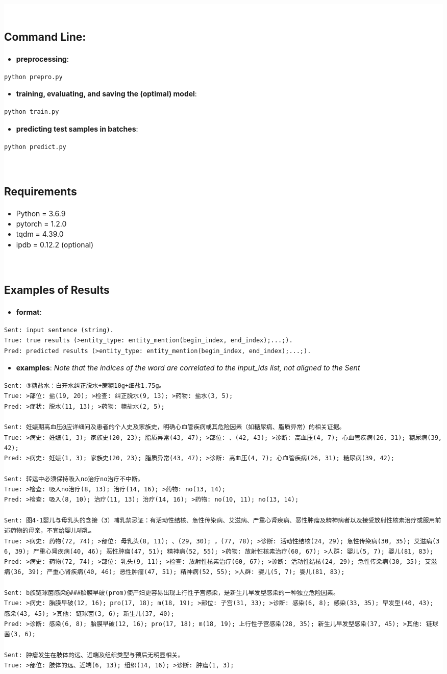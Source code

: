 <br>

## Command Line:
* **preprocessing**: 
```bash
python prepro.py
```
* **training, evaluating, and saving the (optimal) model**:
```bash
python train.py
```
* **predicting test samples in batches**:
```bash
python predict.py
```

<br>

## Requirements
  * Python = 3.6.9
  * pytorch = 1.2.0
  * tqdm = 4.39.0
  * ipdb = 0.12.2 (optional)

<br>

## Examples of Results
* **format**:
```
Sent: input sentence (string).
True: true results (>entity_type: entity_mention(begin_index, end_index);...;).
Pred: predicted results (>entity_type: entity_mention(begin_index, end_index);...;).
```
* **examples**: *Note that the indices of the word are correlated to the input_ids list, not aligned to the Sent*
```
Sent: ③糖盐水：白开水纠正脱水+蔗糖10g+细盐1.75g。 
True: >部位: 盐(19, 20); >检查: 纠正脱水(9, 13); >药物: 盐水(3, 5);  
Pred: >症状: 脱水(11, 13); >药物: 糖盐水(2, 5);  

Sent: 妊娠期高血压@应详细问及患者的个人史及家族史，明确心血管疾病或其危险因素（如糖尿病、脂质异常）的相关证据。 
True: >病史: 妊娠(1, 3); 家族史(20, 23); 脂质异常(43, 47); >部位: 、(42, 43); >诊断: 高血压(4, 7); 心血管疾病(26, 31); 糖尿病(39, 42);  
Pred: >病史: 妊娠(1, 3); 家族史(20, 23); 脂质异常(43, 47); >诊断: 高血压(4, 7); 心血管疾病(26, 31); 糖尿病(39, 42);  

Sent: 转运中必须保持吸入no治疗no治疗不中断。 
True: >检查: 吸入no治疗(8, 13); 治疗(14, 16); >药物: no(13, 14);  
Pred: >检查: 吸入(8, 10); 治疗(11, 13); 治疗(14, 16); >药物: no(10, 11); no(13, 14);  

Sent: 图4-1婴儿与母乳头的含接（3）哺乳禁忌证：有活动性结核、急性传染病、艾滋病、严重心肾疾病、恶性肿瘤及精神病者以及接受放射性核素治疗或服用前述药物的母亲，不宜给婴儿哺乳。 
True: >病史: 药物(72, 74); >部位: 母乳头(8, 11); 、(29, 30); ，(77, 78); >诊断: 活动性结核(24, 29); 急性传染病(30, 35); 艾滋病(36, 39); 严重心肾疾病(40, 46); 恶性肿瘤(47, 51); 精神病(52, 55); >药物: 放射性核素治疗(60, 67); >人群: 婴儿(5, 7); 婴儿(81, 83);  
Pred: >病史: 药物(72, 74); >部位: 乳头(9, 11); >检查: 放射性核素治疗(60, 67); >诊断: 活动性结核(24, 29); 急性传染病(30, 35); 艾滋病(36, 39); 严重心肾疾病(40, 46); 恶性肿瘤(47, 51); 精神病(52, 55); >人群: 婴儿(5, 7); 婴儿(81, 83);  

Sent: b族链球菌感染@###胎膜早破(prom)使产妇更容易出现上行性子宫感染，是新生儿早发型感染的一种独立危险因素。 
True: >病史: 胎膜早破(12, 16); pro(17, 18); m(18, 19); >部位: 子宫(31, 33); >诊断: 感染(6, 8); 感染(33, 35); 早发型(40, 43); 感染(43, 45); >其他: 链球菌(3, 6); 新生儿(37, 40);  
Pred: >诊断: 感染(6, 8); 胎膜早破(12, 16); pro(17, 18); m(18, 19); 上行性子宫感染(28, 35); 新生儿早发型感染(37, 45); >其他: 链球菌(3, 6);  

Sent: 肿瘤发生在肢体的远、近端及组织类型与预后无明显相关。 
True: >部位: 肢体的远、近端(6, 13); 组织(14, 16); >诊断: 肿瘤(1, 3);  
```